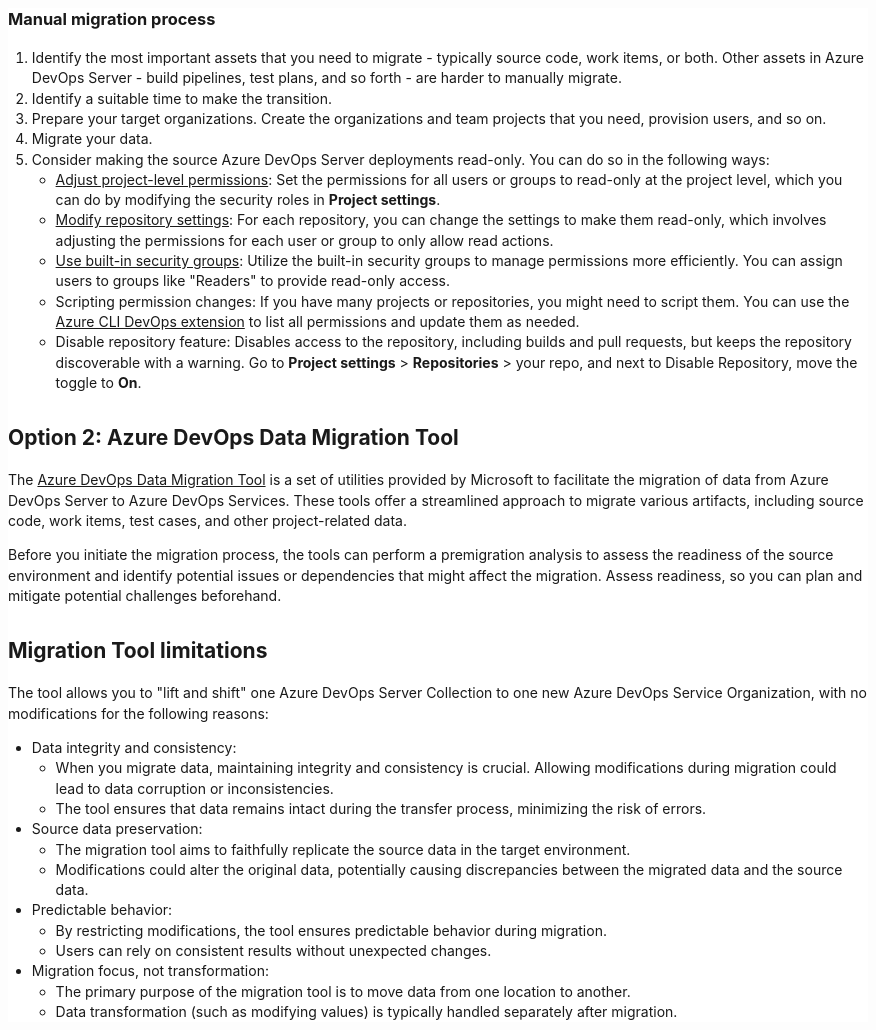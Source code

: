 ### Manual migration process

1. Identify the most important assets that you need to migrate - typically source code, work items, or both. Other assets in Azure DevOps Server - build pipelines, test plans, and so forth - are harder to manually migrate. 
1. Identify a suitable time to make the transition. 
1. Prepare your target organizations. Create the organizations and team projects that you need, provision users, and so on. 
1. Migrate your data. 
1. Consider making the source Azure DevOps Server deployments read-only. You can do so in the following ways: 
   - [Adjust project-level permissions](../organizations/security/change-project-level-permissions.md): Set the permissions for all users or groups to read-only at the project level, which you can do by modifying the security roles in **Project settings**. 
   - [Modify repository settings](../organizations/security/set-object-level-permissions.md): For each repository, you can change the settings to make them read-only, which involves adjusting the permissions for each user or group to only allow read actions. 
   - [Use built-in security groups](../organizations/security/permissions-access.md): Utilize the built-in security groups to manage permissions more efficiently. You can assign users to groups like "Readers" to provide read-only access. 
   - Scripting permission changes: If you have many projects or repositories, you might need to script them. You can use the [Azure CLI DevOps extension](../cli/index.md) to list all permissions and update them as needed.
   - Disable repository feature: Disables access to the repository, including builds and pull requests, but keeps the repository discoverable with a warning. Go to **Project settings** > **Repositories** > your repo, and next to Disable Repository, move the toggle to **On**. 

## Option 2: Azure DevOps Data Migration Tool

The [Azure DevOps Data Migration Tool](https://www.microsoft.com/download/details.aspx?id=54274) is a set of utilities provided by Microsoft to facilitate the migration of data from Azure DevOps Server to Azure DevOps Services. These tools offer a streamlined approach to migrate various artifacts, including source code, work items, test cases, and other project-related data.  

Before you initiate the migration process, the tools can perform a premigration analysis to assess the readiness of the source environment and identify potential issues or dependencies that might affect the migration. Assess readiness, so you can plan and mitigate potential challenges beforehand.

## Migration Tool limitations

The tool allows you to "lift and shift" one Azure DevOps Server Collection to one new Azure DevOps Service Organization, with no modifications for the following reasons: 

- Data integrity and consistency: 
  - When you migrate data, maintaining integrity and consistency is crucial. Allowing modifications during migration could lead to data corruption or inconsistencies. 
  - The tool ensures that data remains intact during the transfer process, minimizing the risk of errors. 
- Source data preservation: 
  - The migration tool aims to faithfully replicate the source data in the target environment. 
  - Modifications could alter the original data, potentially causing discrepancies between the migrated data and the source data. 
- Predictable behavior: 
  - By restricting modifications, the tool ensures predictable behavior during migration. 
  - Users can rely on consistent results without unexpected changes. 
- Migration focus, not transformation: 
  - The primary purpose of the migration tool is to move data from one location to another. 
  - Data transformation (such as modifying values) is typically handled separately after migration. 
